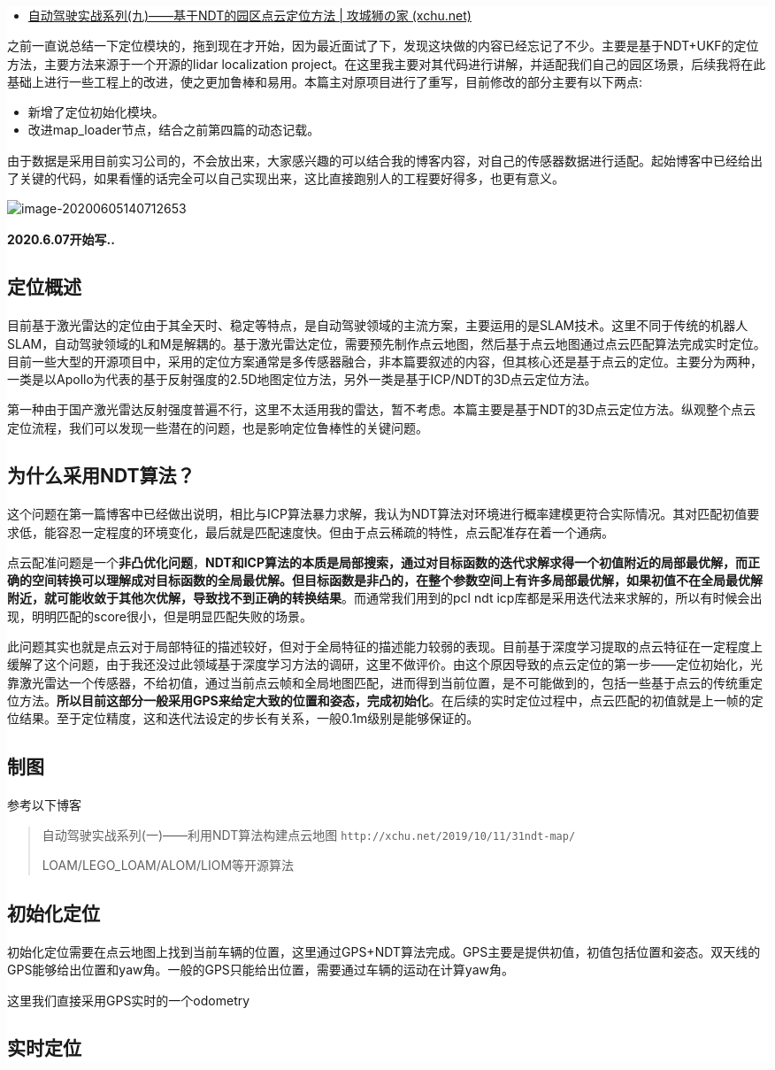 - [自动驾驶实战系列(九)——基于NDT的园区点云定位方法 | 攻城狮の家 (xchu.net)](http://xchu.net/2020/06/05/48localization-init/)

 之前一直说总结一下定位模块的，拖到现在才开始，因为最近面试了下，发现这块做的内容已经忘记了不少。主要是基于NDT+UKF的定位方法，主要方法来源于一个开源的lidar localization project。在这里我主要对其代码进行讲解，并适配我们自己的园区场景，后续我将在此基础上进行一些工程上的改进，使之更加鲁棒和易用。本篇主对原项目进行了重写，目前修改的部分主要有以下两点:

- 新增了定位初始化模块。
- 改进map_loader节点，结合之前第四篇的动态记载。

由于数据是采用目前实习公司的，不会放出来，大家感兴趣的可以结合我的博客内容，对自己的传感器数据进行适配。起始博客中已经给出了关键的代码，如果看懂的话完全可以自己实现出来，这比直接跑别人的工程要好得多，也更有意义。

![image-20200605140712653](http://xchu.net/2020/06/05/48localization-init/image-20200605140712653.png)



**2020.6.07开始写..**

## 定位概述

 目前基于激光雷达的定位由于其全天时、稳定等特点，是自动驾驶领域的主流方案，主要运用的是SLAM技术。这里不同于传统的机器人SLAM，自动驾驶领域的L和M是解耦的。基于激光雷达定位，需要预先制作点云地图，然后基于点云地图通过点云匹配算法完成实时定位。目前一些大型的开源项目中，采用的定位方案通常是多传感器融合，非本篇要叙述的内容，但其核心还是基于点云的定位。主要分为两种，一类是以Apollo为代表的基于反射强度的2.5D地图定位方法，另外一类是基于ICP/NDT的3D点云定位方法。

 第一种由于国产激光雷达反射强度普遍不行，这里不太适用我的雷达，暂不考虑。本篇主要是基于NDT的3D点云定位方法。纵观整个点云定位流程，我们可以发现一些潜在的问题，也是影响定位鲁棒性的关键问题。

## 为什么采用NDT算法？

 这个问题在第一篇博客中已经做出说明，相比与ICP算法暴力求解，我认为NDT算法对环境进行概率建模更符合实际情况。其对匹配初值要求低，能容忍一定程度的环境变化，最后就是匹配速度快。但由于点云稀疏的特性，点云配准存在着一个通病。

 点云配准问题是一个**非凸优化问题**，**NDT和ICP算法的本质是局部搜索，通过对目标函数的迭代求解求得一个初值附近的局部最优解，而正确的空间转换可以理解成对目标函数的全局最优解。但目标函数是非凸的，在整个参数空间上有许多局部最优解，如果初值不在全局最优解附近，就可能收敛于其他次优解，导致找不到正确的转换结果**。而通常我们用到的pcl ndt icp库都是采用迭代法来求解的，所以有时候会出现，明明匹配的score很小，但是明显匹配失败的场景。

 此问题其实也就是点云对于局部特征的描述较好，但对于全局特征的描述能力较弱的表现。目前基于深度学习提取的点云特征在一定程度上缓解了这个问题，由于我还没过此领域基于深度学习方法的调研，这里不做评价。由这个原因导致的点云定位的第一步——定位初始化，光靠激光雷达一个传感器，不给初值，通过当前点云帧和全局地图匹配，进而得到当前位置，是不可能做到的，包括一些基于点云的传统重定位方法。**所以目前这部分一般采用GPS来给定大致的位置和姿态，完成初始化**。在后续的实时定位过程中，点云匹配的初值就是上一帧的定位结果。至于定位精度，这和迭代法设定的步长有关系，一般0.1m级别是能够保证的。

## 制图

参考以下博客

> 自动驾驶实战系列(一)——利用NDT算法构建点云地图 `http://xchu.net/2019/10/11/31ndt-map/`
>
> LOAM/LEGO_LOAM/ALOM/LIOM等开源算法

## 初始化定位

 初始化定位需要在点云地图上找到当前车辆的位置，这里通过GPS+NDT算法完成。GPS主要是提供初值，初值包括位置和姿态。双天线的GPS能够给出位置和yaw角。一般的GPS只能给出位置，需要通过车辆的运动在计算yaw角。

 这里我们直接采用GPS实时的一个odometry

## 实时定位
